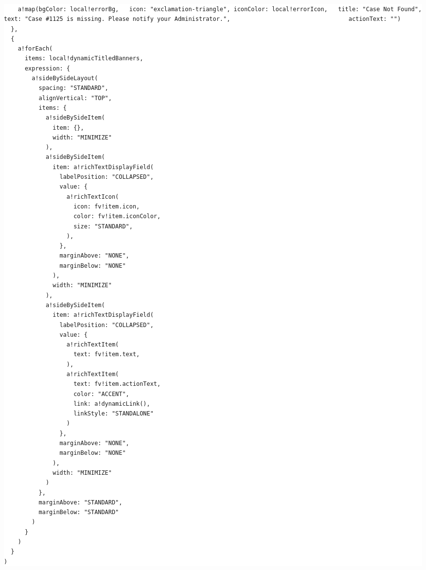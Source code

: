 ```
    a!map(bgColor: local!errorBg,   icon: "exclamation-triangle", iconColor: local!errorIcon,   title: "Case Not Found",  text: "Case #1125 is missing. Please notify your Administrator.",                                  actionText: "")
  },
  {
    a!forEach(
      items: local!dynamicTitledBanners,
      expression: {
        a!sideBySideLayout(
          spacing: "STANDARD",
          alignVertical: "TOP",
          items: {
            a!sideBySideItem(
              item: {},
              width: "MINIMIZE"
            ),
            a!sideBySideItem(
              item: a!richTextDisplayField(
                labelPosition: "COLLAPSED",
                value: {
                  a!richTextIcon(
                    icon: fv!item.icon,
                    color: fv!item.iconColor,
                    size: "STANDARD",
                  ),
                },
                marginAbove: "NONE",
                marginBelow: "NONE"
              ),
              width: "MINIMIZE"
            ),
            a!sideBySideItem(
              item: a!richTextDisplayField(
                labelPosition: "COLLAPSED",
                value: {
                  a!richTextItem(
                    text: fv!item.text,
                  ),
                  a!richTextItem(
                    text: fv!item.actionText,
                    color: "ACCENT",
                    link: a!dynamicLink(),
                    linkStyle: "STANDALONE"
                  )
                },
                marginAbove: "NONE",
                marginBelow: "NONE"
              ),
              width: "MINIMIZE"
            )
          },
          marginAbove: "STANDARD",
          marginBelow: "STANDARD"
        )
      }
    )
  }
)
```
